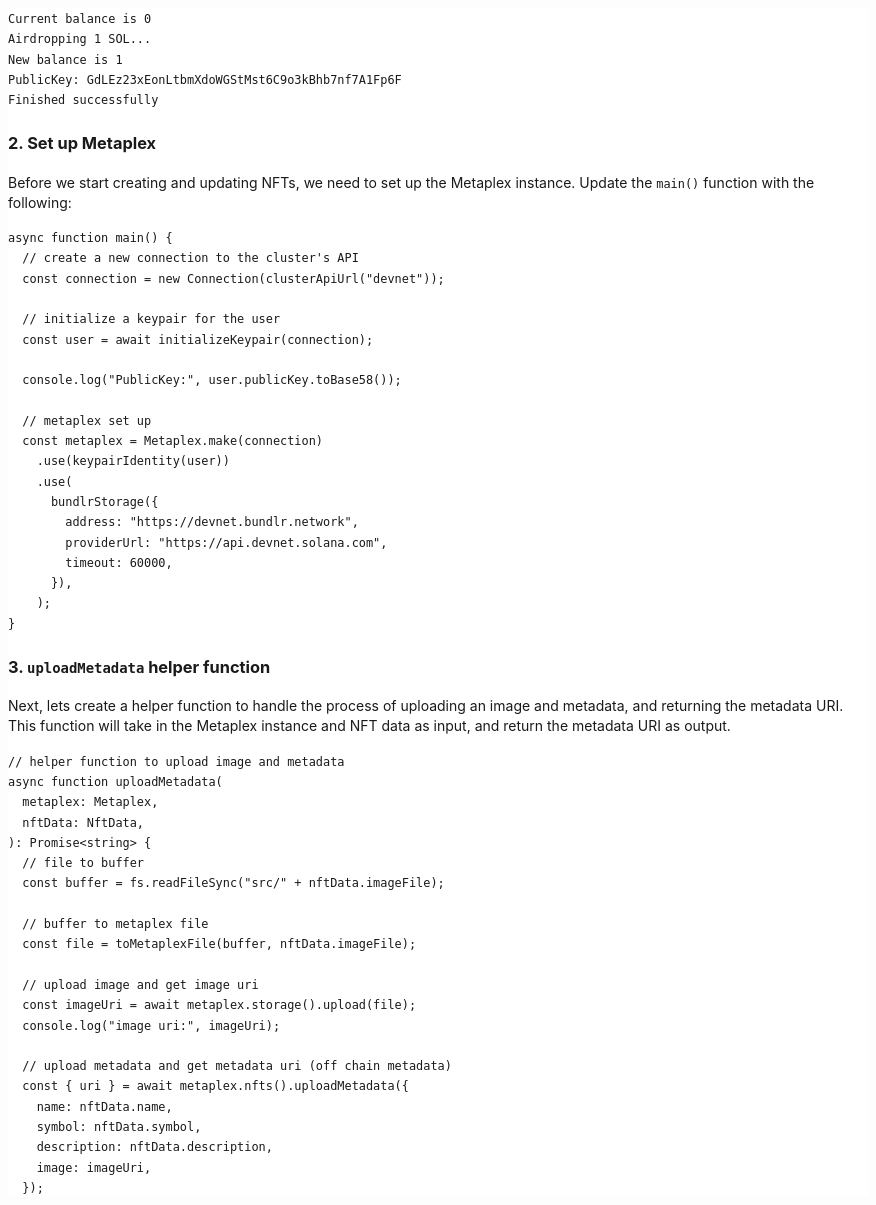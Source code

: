 ```
Current balance is 0
Airdropping 1 SOL...
New balance is 1
PublicKey: GdLEz23xEonLtbmXdoWGStMst6C9o3kBhb7nf7A1Fp6F
Finished successfully
```

### 2. Set up Metaplex

Before we start creating and updating NFTs, we need to set up the Metaplex instance. Update the `main()` function with the following:

```tsx
async function main() {
  // create a new connection to the cluster's API
  const connection = new Connection(clusterApiUrl("devnet"));

  // initialize a keypair for the user
  const user = await initializeKeypair(connection);

  console.log("PublicKey:", user.publicKey.toBase58());

  // metaplex set up
  const metaplex = Metaplex.make(connection)
    .use(keypairIdentity(user))
    .use(
      bundlrStorage({
        address: "https://devnet.bundlr.network",
        providerUrl: "https://api.devnet.solana.com",
        timeout: 60000,
      }),
    );
}
```

### 3. `uploadMetadata` helper function

Next, lets create a helper function to handle the process of uploading an image and metadata, and returning the metadata URI. This function will take in the Metaplex instance and NFT data as input, and return the metadata URI as output.

```tsx
// helper function to upload image and metadata
async function uploadMetadata(
  metaplex: Metaplex,
  nftData: NftData,
): Promise<string> {
  // file to buffer
  const buffer = fs.readFileSync("src/" + nftData.imageFile);

  // buffer to metaplex file
  const file = toMetaplexFile(buffer, nftData.imageFile);

  // upload image and get image uri
  const imageUri = await metaplex.storage().upload(file);
  console.log("image uri:", imageUri);

  // upload metadata and get metadata uri (off chain metadata)
  const { uri } = await metaplex.nfts().uploadMetadata({
    name: nftData.name,
    symbol: nftData.symbol,
    description: nftData.description,
    image: imageUri,
  });

```